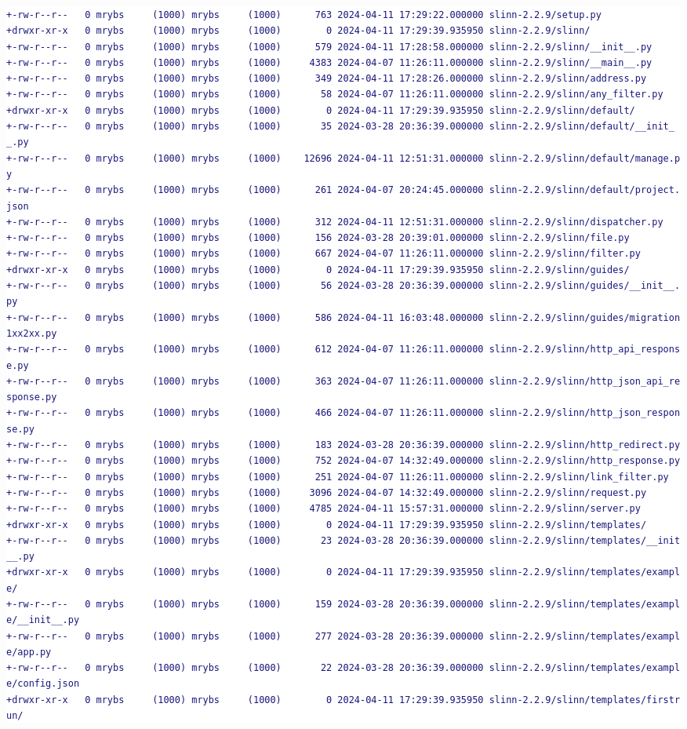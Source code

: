```diff
+-rw-r--r--   0 mrybs     (1000) mrybs     (1000)      763 2024-04-11 17:29:22.000000 slinn-2.2.9/setup.py
+drwxr-xr-x   0 mrybs     (1000) mrybs     (1000)        0 2024-04-11 17:29:39.935950 slinn-2.2.9/slinn/
+-rw-r--r--   0 mrybs     (1000) mrybs     (1000)      579 2024-04-11 17:28:58.000000 slinn-2.2.9/slinn/__init__.py
+-rw-r--r--   0 mrybs     (1000) mrybs     (1000)     4383 2024-04-07 11:26:11.000000 slinn-2.2.9/slinn/__main__.py
+-rw-r--r--   0 mrybs     (1000) mrybs     (1000)      349 2024-04-11 17:28:26.000000 slinn-2.2.9/slinn/address.py
+-rw-r--r--   0 mrybs     (1000) mrybs     (1000)       58 2024-04-07 11:26:11.000000 slinn-2.2.9/slinn/any_filter.py
+drwxr-xr-x   0 mrybs     (1000) mrybs     (1000)        0 2024-04-11 17:29:39.935950 slinn-2.2.9/slinn/default/
+-rw-r--r--   0 mrybs     (1000) mrybs     (1000)       35 2024-03-28 20:36:39.000000 slinn-2.2.9/slinn/default/__init__.py
+-rw-r--r--   0 mrybs     (1000) mrybs     (1000)    12696 2024-04-11 12:51:31.000000 slinn-2.2.9/slinn/default/manage.py
+-rw-r--r--   0 mrybs     (1000) mrybs     (1000)      261 2024-04-07 20:24:45.000000 slinn-2.2.9/slinn/default/project.json
+-rw-r--r--   0 mrybs     (1000) mrybs     (1000)      312 2024-04-11 12:51:31.000000 slinn-2.2.9/slinn/dispatcher.py
+-rw-r--r--   0 mrybs     (1000) mrybs     (1000)      156 2024-03-28 20:39:01.000000 slinn-2.2.9/slinn/file.py
+-rw-r--r--   0 mrybs     (1000) mrybs     (1000)      667 2024-04-07 11:26:11.000000 slinn-2.2.9/slinn/filter.py
+drwxr-xr-x   0 mrybs     (1000) mrybs     (1000)        0 2024-04-11 17:29:39.935950 slinn-2.2.9/slinn/guides/
+-rw-r--r--   0 mrybs     (1000) mrybs     (1000)       56 2024-03-28 20:36:39.000000 slinn-2.2.9/slinn/guides/__init__.py
+-rw-r--r--   0 mrybs     (1000) mrybs     (1000)      586 2024-04-11 16:03:48.000000 slinn-2.2.9/slinn/guides/migration1xx2xx.py
+-rw-r--r--   0 mrybs     (1000) mrybs     (1000)      612 2024-04-07 11:26:11.000000 slinn-2.2.9/slinn/http_api_response.py
+-rw-r--r--   0 mrybs     (1000) mrybs     (1000)      363 2024-04-07 11:26:11.000000 slinn-2.2.9/slinn/http_json_api_response.py
+-rw-r--r--   0 mrybs     (1000) mrybs     (1000)      466 2024-04-07 11:26:11.000000 slinn-2.2.9/slinn/http_json_response.py
+-rw-r--r--   0 mrybs     (1000) mrybs     (1000)      183 2024-03-28 20:36:39.000000 slinn-2.2.9/slinn/http_redirect.py
+-rw-r--r--   0 mrybs     (1000) mrybs     (1000)      752 2024-04-07 14:32:49.000000 slinn-2.2.9/slinn/http_response.py
+-rw-r--r--   0 mrybs     (1000) mrybs     (1000)      251 2024-04-07 11:26:11.000000 slinn-2.2.9/slinn/link_filter.py
+-rw-r--r--   0 mrybs     (1000) mrybs     (1000)     3096 2024-04-07 14:32:49.000000 slinn-2.2.9/slinn/request.py
+-rw-r--r--   0 mrybs     (1000) mrybs     (1000)     4785 2024-04-11 15:57:31.000000 slinn-2.2.9/slinn/server.py
+drwxr-xr-x   0 mrybs     (1000) mrybs     (1000)        0 2024-04-11 17:29:39.935950 slinn-2.2.9/slinn/templates/
+-rw-r--r--   0 mrybs     (1000) mrybs     (1000)       23 2024-03-28 20:36:39.000000 slinn-2.2.9/slinn/templates/__init__.py
+drwxr-xr-x   0 mrybs     (1000) mrybs     (1000)        0 2024-04-11 17:29:39.935950 slinn-2.2.9/slinn/templates/example/
+-rw-r--r--   0 mrybs     (1000) mrybs     (1000)      159 2024-03-28 20:36:39.000000 slinn-2.2.9/slinn/templates/example/__init__.py
+-rw-r--r--   0 mrybs     (1000) mrybs     (1000)      277 2024-03-28 20:36:39.000000 slinn-2.2.9/slinn/templates/example/app.py
+-rw-r--r--   0 mrybs     (1000) mrybs     (1000)       22 2024-03-28 20:36:39.000000 slinn-2.2.9/slinn/templates/example/config.json
+drwxr-xr-x   0 mrybs     (1000) mrybs     (1000)        0 2024-04-11 17:29:39.935950 slinn-2.2.9/slinn/templates/firstrun/
```